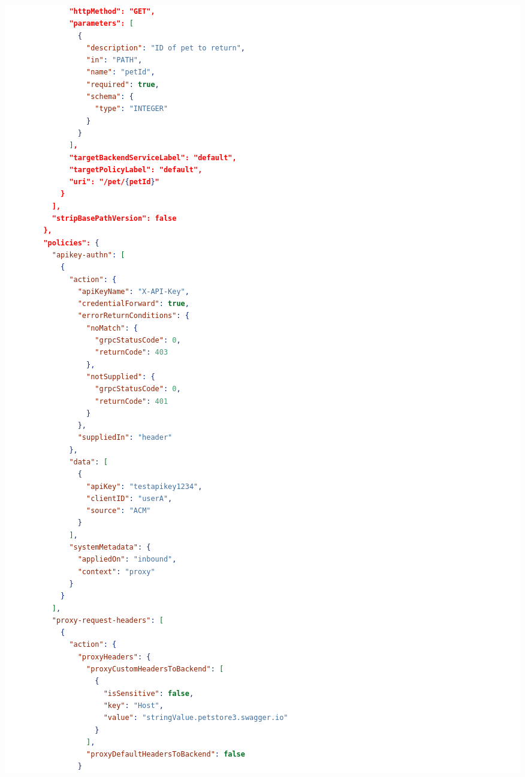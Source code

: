    ```json
                  "httpMethod": "GET",
                  "parameters": [
                    {
                      "description": "ID of pet to return",
                      "in": "PATH",
                      "name": "petId",
                      "required": true,
                      "schema": {
                        "type": "INTEGER"
                      }
                    }
                  ],
                  "targetBackendServiceLabel": "default",
                  "targetPolicyLabel": "default",
                  "uri": "/pet/{petId}"
                }
              ],
              "stripBasePathVersion": false
            },
            "policies": {
              "apikey-authn": [
                {
                  "action": {
                    "apiKeyName": "X-API-Key",
                    "credentialForward": true,
                    "errorReturnConditions": {
                      "noMatch": {
                        "grpcStatusCode": 0,
                        "returnCode": 403
                      },
                      "notSupplied": {
                        "grpcStatusCode": 0,
                        "returnCode": 401
                      }
                    },
                    "suppliedIn": "header"
                  },
                  "data": [
                    {
                      "apiKey": "testapikey1234",
                      "clientID": "userA",
                      "source": "ACM"
                    }
                  ],
                  "systemMetadata": {
                    "appliedOn": "inbound",
                    "context": "proxy"
                  }
                }
              ],
              "proxy-request-headers": [
                {
                  "action": {
                    "proxyHeaders": {
                      "proxyCustomHeadersToBackend": [
                        {
                          "isSensitive": false,
                          "key": "Host",
                          "value": "stringValue.petstore3.swagger.io"
                        }
                      ],
                      "proxyDefaultHeadersToBackend": false
                    }
   ```